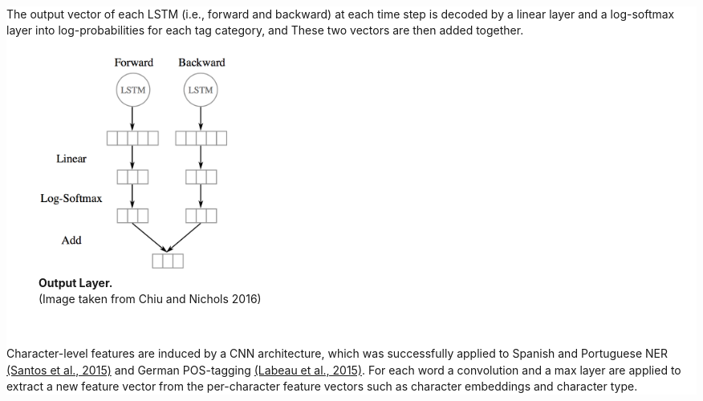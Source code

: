 The output vector of each LSTM (i.e., forward and backward) at each time step is decoded by a linear layer and a log-softmax layer into log-probabilities for each tag category, and These two vectors are then added together.

<figure>
  <img style="width: 35%; height: 45%" src="/assets/img/2019_01_22/2019-01-22-output_layer.png">
  <figcaption><b>Output Layer.</b> <br>(Image taken from Chiu and Nichols 2016)</figcaption>
</figure>

<br>

Character-level features are induced by a CNN architecture, which was successfully applied to Spanish and Portuguese NER [(Santos et al., 2015)](http://www.anthology.aclweb.org/W/W15/W15-3904.pdf) and German POS-tagging [(Labeau et al., 2015)](http://www.aclweb.org/anthology/D15-1025). For each word a convolution and a max layer are applied to extract a new feature vector from the per-character feature vectors such as character embeddings and character type.

<figure>